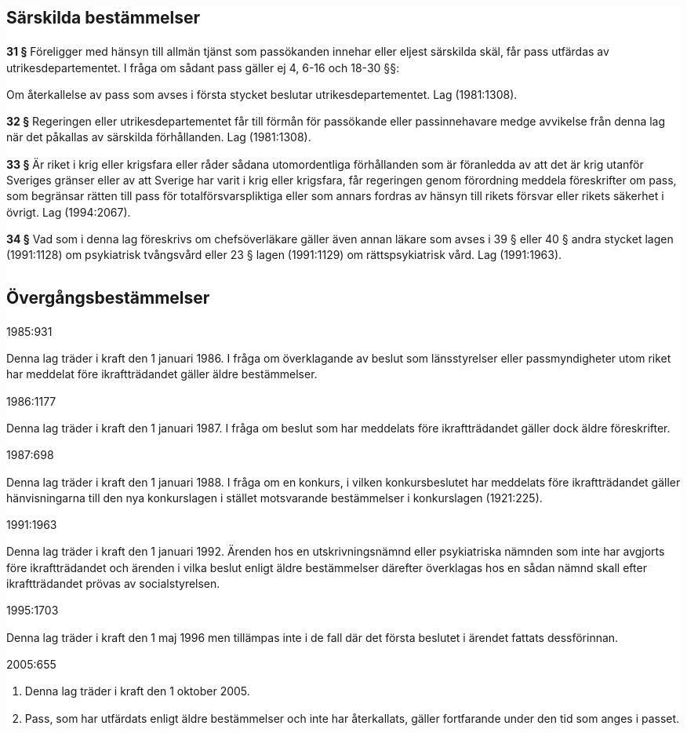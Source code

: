 ## Särskilda bestämmelser

**31 §** Föreligger med hänsyn till allmän tjänst som passökanden innehar eller eljest särskilda skäl, får pass utfärdas av utrikesdepartementet. I fråga om sådant pass gäller ej 4, 6-16 och 18-30 §§:

Om återkallelse av pass som avses i första stycket beslutar utrikesdepartementet. Lag (1981:1308).

**32 §** Regeringen eller utrikesdepartementet får till förmån för passökande eller passinnehavare medge avvikelse från denna lag när det påkallas av särskilda förhållanden. Lag (1981:1308).

**33 §** Är riket i krig eller krigsfara eller råder sådana utomordentliga förhållanden som är föranledda av att det är krig utanför Sveriges gränser eller av att Sverige har varit i krig eller krigsfara, får regeringen genom förordning meddela föreskrifter om pass, som begränsar rätten till pass för totalförsvarspliktiga eller som annars fordras av hänsyn till rikets försvar eller rikets säkerhet i övrigt. Lag (1994:2067).

**34 §** Vad som i denna lag föreskrivs om chefsöverläkare gäller även annan läkare som avses i 39 § eller 40 § andra stycket lagen (1991:1128) om psykiatrisk tvångsvård eller 23 § lagen (1991:1129) om rättspsykiatrisk vård. Lag (1991:1963).


## Övergångsbestämmelser

1985:931

Denna lag träder i kraft den 1 januari 1986. I fråga om överklagande av beslut som länsstyrelser eller passmyndigheter utom riket har meddelat före ikraftträdandet gäller äldre bestämmelser.

1986:1177

Denna lag träder i kraft den 1 januari 1987. I fråga om beslut som har meddelats före ikraftträdandet gäller dock äldre föreskrifter.

1987:698

Denna lag träder i kraft den 1 januari 1988. I fråga om en konkurs, i vilken konkursbeslutet har meddelats före ikraftträdandet gäller hänvisningarna till den nya konkurslagen i stället motsvarande bestämmelser i konkurslagen (1921:225).

1991:1963

Denna lag träder i kraft den 1 januari 1992. Ärenden hos en utskrivningsnämnd eller psykiatriska nämnden som inte har avgjorts före ikraftträdandet och ärenden i vilka beslut enligt äldre bestämmelser därefter överklagas hos en sådan nämnd skall efter ikraftträdandet prövas av socialstyrelsen.

1995:1703

Denna lag träder i kraft den 1 maj 1996 men tillämpas inte i de fall där det första beslutet i ärendet fattats dessförinnan.

2005:655

1. Denna lag träder i kraft den 1 oktober 2005.

2. Pass, som har utfärdats enligt äldre bestämmelser och inte har återkallats, gäller fortfarande under den tid som anges i passet.
